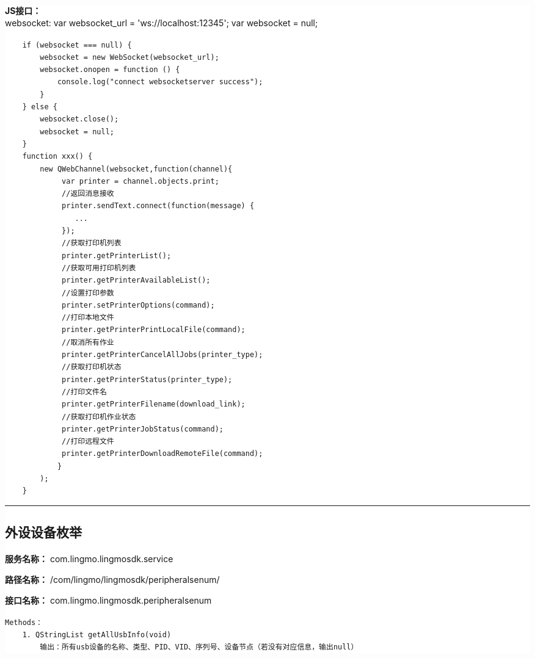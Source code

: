 **JS接口：**  
    websocket:
        var websocket_url = 'ws://localhost:12345';
        var websocket = null;

        if (websocket === null) {
            websocket = new WebSocket(websocket_url);
            websocket.onopen = function () {
                console.log("connect websocketserver success");
            }
        } else {
            websocket.close();
            websocket = null;
        }
        function xxx() {
            new QWebChannel(websocket,function(channel){
                 var printer = channel.objects.print;
                 //返回消息接收
                 printer.sendText.connect(function(message) {
                    ...
                 });
                 //获取打印机列表
                 printer.getPrinterList();
                 //获取可用打印机列表
                 printer.getPrinterAvailableList();
                 //设置打印参数
                 printer.setPrinterOptions(command);
                 //打印本地文件
                 printer.getPrinterPrintLocalFile(command);
                 //取消所有作业
                 printer.getPrinterCancelAllJobs(printer_type);
                 //获取打印机状态
                 printer.getPrinterStatus(printer_type);
                 //打印文件名
                 printer.getPrinterFilename(download_link);
                 //获取打印机作业状态
                 printer.getPrinterJobStatus(command);
                 //打印远程文件
                 printer.getPrinterDownloadRemoteFile(command);
                }
            );
        }     
---
## 外设设备枚举
**服务名称：** com.lingmo.lingmosdk.service

**路径名称：** /com/lingmo/lingmosdk/peripheralsenum/

**接口名称：** com.lingmo.lingmosdk.peripheralsenum

    Methods：
        1. QStringList getAllUsbInfo(void)
            输出：所有usb设备的名称、类型、PID、VID、序列号、设备节点（若没有对应信息，输出null）
